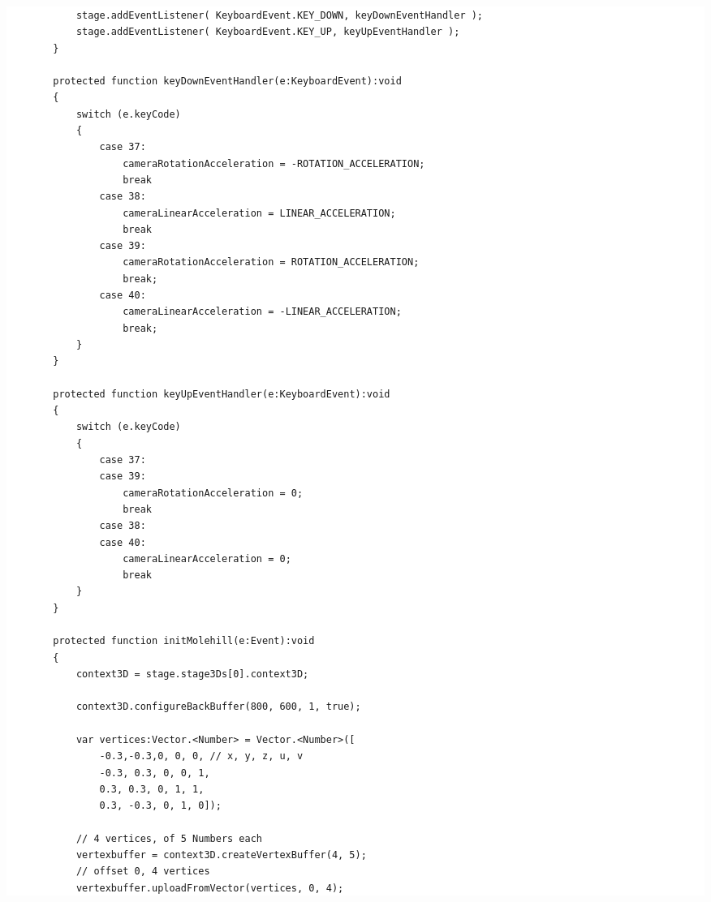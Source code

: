     			stage.addEventListener( KeyboardEvent.KEY_DOWN, keyDownEventHandler );
    			stage.addEventListener( KeyboardEvent.KEY_UP, keyUpEventHandler );
    		}

    		protected function keyDownEventHandler(e:KeyboardEvent):void
    		{
    			switch (e.keyCode)
    			{
    				case 37:
    					cameraRotationAcceleration = -ROTATION_ACCELERATION;
    					break
    				case 38:
    					cameraLinearAcceleration = LINEAR_ACCELERATION;
    					break
    				case 39:
    					cameraRotationAcceleration = ROTATION_ACCELERATION;
    					break;
    				case 40:
    					cameraLinearAcceleration = -LINEAR_ACCELERATION;
    					break;
    			}
    		}

    		protected function keyUpEventHandler(e:KeyboardEvent):void
    		{
    			switch (e.keyCode)
    			{
    				case 37:
    				case 39:
    					cameraRotationAcceleration = 0;
    					break
    				case 38:
    				case 40:
    					cameraLinearAcceleration = 0;
    					break
    			}
    		}

    		protected function initMolehill(e:Event):void
    		{
    			context3D = stage.stage3Ds[0].context3D;

    			context3D.configureBackBuffer(800, 600, 1, true);

    			var vertices:Vector.<Number> = Vector.<Number>([
    				-0.3,-0.3,0, 0, 0, // x, y, z, u, v
    				-0.3, 0.3, 0, 0, 1,
    				0.3, 0.3, 0, 1, 1,
    				0.3, -0.3, 0, 1, 0]);

    			// 4 vertices, of 5 Numbers each
    			vertexbuffer = context3D.createVertexBuffer(4, 5);
    			// offset 0, 4 vertices
    			vertexbuffer.uploadFromVector(vertices, 0, 4);
